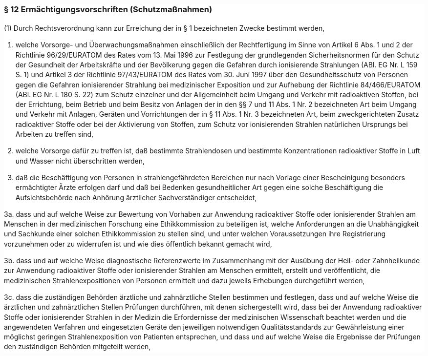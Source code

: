 
### § 12 Ermächtigungsvorschriften (Schutzmaßnahmen)

(1) Durch Rechtsverordnung kann zur Erreichung der in § 1 bezeichneten
Zwecke bestimmt werden,

1.  welche Vorsorge- und Überwachungsmaßnahmen einschließlich der
    Rechtfertigung im Sinne von Artikel 6 Abs. 1 und 2 der Richtlinie
    96/29/EURATOM des Rates vom 13. Mai 1996 zur Festlegung der
    grundlegenden Sicherheitsnormen für den Schutz der Gesundheit der
    Arbeitskräfte und der Bevölkerung gegen die Gefahren durch
    ionisierende Strahlungen (ABl. EG Nr. L 159 S. 1) und Artikel 3 der
    Richtlinie 97/43/EURATOM des Rates vom 30. Juni 1997 über den
    Gesundheitsschutz von Personen gegen die Gefahren ionisierender
    Strahlung bei medizinischer Exposition und zur Aufhebung der
    Richtlinie 84/466/EURATOM (ABl. EG Nr. L 180 S. 22) zum Schutz
    einzelner und der Allgemeinheit beim Umgang und Verkehr mit
    radioaktiven Stoffen, bei der Errichtung, beim Betrieb und beim Besitz
    von Anlagen der in den §§ 7 und 11 Abs. 1 Nr. 2 bezeichneten Art beim
    Umgang und Verkehr mit Anlagen, Geräten und Vorrichtungen der in § 11
    Abs. 1 Nr. 3 bezeichneten Art, beim zweckgerichteten Zusatz
    radioaktiver Stoffe oder bei der Aktivierung von Stoffen, zum Schutz
    vor ionisierenden Strahlen natürlichen Ursprungs bei Arbeiten zu
    treffen sind,


2.  welche Vorsorge dafür zu treffen ist, daß bestimmte Strahlendosen und
    bestimmte Konzentrationen radioaktiver Stoffe in Luft und Wasser nicht
    überschritten werden,


3.  daß die Beschäftigung von Personen in strahlengefährdeten Bereichen
    nur nach Vorlage einer Bescheinigung besonders ermächtigter Ärzte
    erfolgen darf und daß bei Bedenken gesundheitlicher Art gegen eine
    solche Beschäftigung die Aufsichtsbehörde nach Anhörung ärztlicher
    Sachverständiger entscheidet,


3a. dass und auf welche Weise zur Bewertung von Vorhaben zur Anwendung
    radioaktiver Stoffe oder ionisierender Strahlen am Menschen in der
    medizinischen Forschung eine Ethikkommission zu beteiligen ist, welche
    Anforderungen an die Unabhängigkeit und Sachkunde einer solchen
    Ethikkommission zu stellen sind, und unter welchen Voraussetzungen
    ihre Registrierung vorzunehmen oder zu widerrufen ist und wie dies
    öffentlich bekannt gemacht wird,


3b. dass und auf welche Weise diagnostische Referenzwerte im Zusammenhang
    mit der Ausübung der Heil- oder Zahnheilkunde zur Anwendung
    radioaktiver Stoffe oder ionisierender Strahlen am Menschen ermittelt,
    erstellt und veröffentlicht, die medizinischen Strahlenexpositionen
    von Personen ermittelt und dazu jeweils Erhebungen durchgeführt
    werden,


3c. dass die zuständigen Behörden ärztliche und zahnärztliche Stellen
    bestimmen und festlegen, dass und auf welche Weise die ärztlichen und
    zahnärztlichen Stellen Prüfungen durchführen, mit denen sichergestellt
    wird, dass bei der Anwendung radioaktiver Stoffe oder ionisierender
    Strahlen in der Medizin die Erfordernisse der medizinischen
    Wissenschaft beachtet werden und die angewendeten Verfahren und
    eingesetzten Geräte den jeweiligen notwendigen Qualitätsstandards zur
    Gewährleistung einer möglichst geringen Strahlenexposition von
    Patienten entsprechen, und dass und auf welche Weise die Ergebnisse
    der Prüfungen den zuständigen Behörden mitgeteilt werden,
